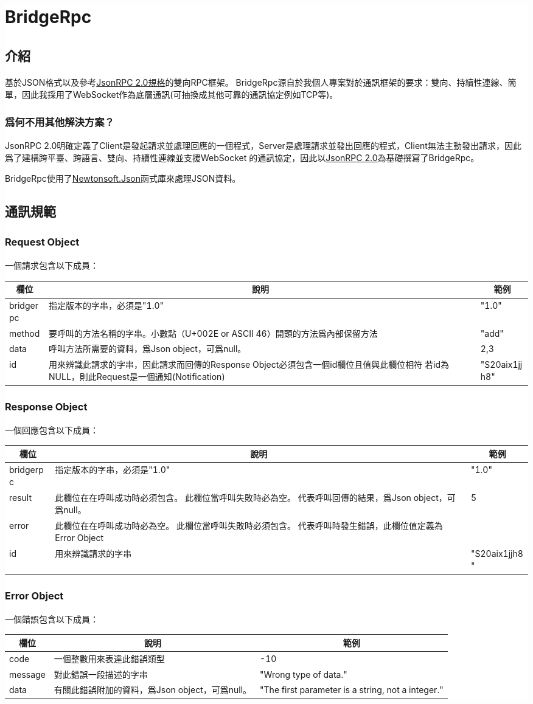 # BridgeRpc

## 介紹

基於JSON格式以及參考[JsonRPC 2.0規格](https://www.jsonrpc.org/specification)的雙向RPC框架。
BridgeRpc源自於我個人專案對於通訊框架的要求：雙向、持續性連線、簡單，因此我採用了WebSocket作為底層通訊(可抽換成其他可靠的通訊協定例如TCP等)。

### 爲何不用其他解決方案？

JsonRPC 2.0明確定義了Client是發起請求並處理回應的一個程式，Server是處理請求並發出回應的程式，Client無法主動發出請求，因此爲了建構跨平臺、跨語言、雙向、持續性連線並支援WebSocket
的通訊協定，因此以[JsonRPC 2.0](https://www.jsonrpc.org/specification)為基礎撰寫了BridgeRpc。

BridgeRpc使用了[Newtonsoft.Json](https://www.newtonsoft.com/json)函式庫來處理JSON資料。

## 通訊規範

### Request Object

一個請求包含以下成員：

| 欄位        | 說明                                                                                         | 範例            |
| --------- | ------------------------------------------------------------------------------------------ | ------------- |
| bridgerpc | 指定版本的字串，必須是"1.0"                                                                           | "1.0"         |
| method    | 要呼叫的方法名稱的字串。小數點（U+002E or ASCII 46）開頭的方法爲內部保留方法                                            | "add"         |
| data      | 呼叫方法所需要的資料，爲Json object，可爲null。                                                            | 2,3           |
| id        | 用來辨識此請求的字串，因此請求而回傳的Response Object必須包含一個id欄位且值與此欄位相符 若id為NULL，則此Request是一個通知(Notification) | "S20aix1jjh8" |

### Response Object

一個回應包含以下成員：

| 欄位        | 說明                                                           | 範例            |
| --------- | ------------------------------------------------------------ | ------------- |
| bridgerpc | 指定版本的字串，必須是"1.0"                                             | "1.0"         |
| result    | 此欄位在在呼叫成功時必須包含。 此欄位當呼叫失敗時必為空。 代表呼叫回傳的結果，爲Json object，可爲null。 | 5             |
| error     | 此欄位在在呼叫成功時必為空。 此欄位當呼叫失敗時必須包含。 代表呼叫時發生錯誤，此欄位值定義為Error Object  |               |
| id        | 用來辨識請求的字串                                                    | "S20aix1jjh8" |

### Error Object

一個錯誤包含以下成員：

| 欄位      | 說明                              | 範例                                                |
| ------- | ------------------------------- | ------------------------------------------------- |
| code    | 一個整數用來表達此錯誤類型                   | -10                                               |
| message | 對此錯誤一段描述的字串                     | "Wrong type of data."                             |
| data    | 有關此錯誤附加的資料，爲Json object，可爲null。 | "The first parameter is a string, not a integer." |
